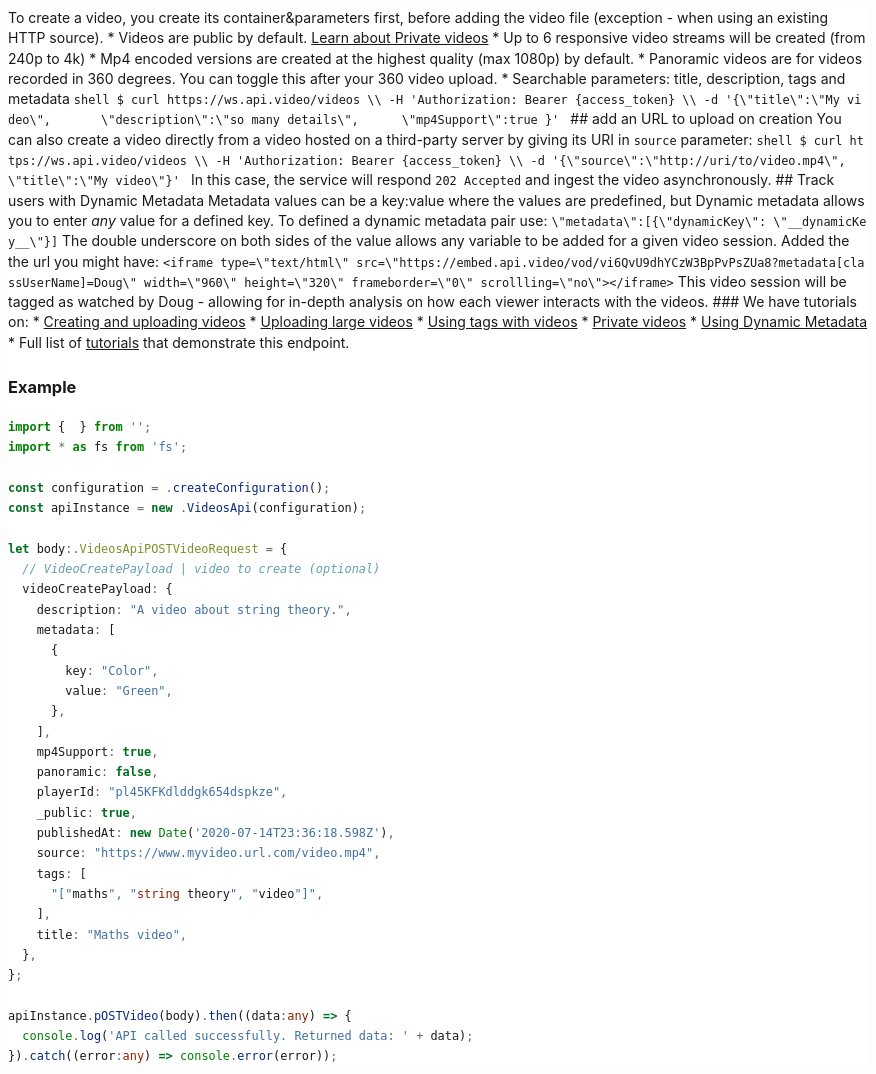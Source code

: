 To create a video, you create its container&parameters first, before adding the video file (exception - when using an existing HTTP source). * Videos are public by default. [Learn about Private videos](https://api.video/blog/tutorials/tutorial-private-videos) * Up to 6 responsive video streams will be created (from 240p to 4k) * Mp4 encoded versions are created at the highest quality (max 1080p) by default. * Panoramic videos are for videos recorded in 360 degrees.  You can toggle this after your 360 video upload. * Searchable parameters: title, description, tags and metadata   ```shell $ curl https://ws.api.video/videos \\ -H 'Authorization: Bearer {access_token} \\ -d '{\"title\":\"My video\",       \"description\":\"so many details\",      \"mp4Support\":true }' ```    ## add an URL to upload on creation You can also create a video directly from a video hosted on a third-party server by giving its URI in `source` parameter: ```shell $ curl https://ws.api.video/videos \\ -H 'Authorization: Bearer {access_token} \\ -d '{\"source\":\"http://uri/to/video.mp4\", \"title\":\"My video\"}' ```  In this case, the service will respond `202 Accepted` and ingest the video asynchronously. ## Track users with Dynamic Metadata Metadata values can be a key:value where the values are predefined, but Dynamic metadata allows you to enter *any* value for a defined key.  To defined a dynamic metadata pair use: ``` \"metadata\":[{\"dynamicKey\": \"__dynamicKey__\"}] ```  The double underscore on both sides of the value allows any variable to be added for a given video session. Added the the url you might have: ``` <iframe type=\"text/html\" src=\"https://embed.api.video/vod/vi6QvU9dhYCzW3BpPvPsZUa8?metadata[classUserName]=Doug\" width=\"960\" height=\"320\" frameborder=\"0\" scrollling=\"no\"></iframe> ```   This video session will be tagged as watched by Doug - allowing for in-depth analysis on how each viewer interacts with the videos. ### We have tutorials on: * [Creating and uploading videos](https://api.video/blog/tutorials/video-upload-tutorial) * [Uploading large videos](https://api.video/blog/tutorials/video-upload-tutorial-large-videos)   * [Using tags with videos](https://api.video/blog/tutorials/video-tagging-best-practices) * [Private videos](https://api.video/blog/tutorials/tutorial-private-videos) * [Using Dynamic Metadata](https://api.video/blog/tutorials/dynamic-metadata)  * Full list of [tutorials](https://api.video/blog/endpoints/video-create) that demonstrate this endpoint. 

### Example


```typescript
import {  } from '';
import * as fs from 'fs';

const configuration = .createConfiguration();
const apiInstance = new .VideosApi(configuration);

let body:.VideosApiPOSTVideoRequest = {
  // VideoCreatePayload | video to create (optional)
  videoCreatePayload: {
    description: "A video about string theory.",
    metadata: [
      {
        key: "Color",
        value: "Green",
      },
    ],
    mp4Support: true,
    panoramic: false,
    playerId: "pl45KFKdlddgk654dspkze",
    _public: true,
    publishedAt: new Date('2020-07-14T23:36:18.598Z'),
    source: "https://www.myvideo.url.com/video.mp4",
    tags: [
      "["maths", "string theory", "video"]",
    ],
    title: "Maths video",
  },
};

apiInstance.pOSTVideo(body).then((data:any) => {
  console.log('API called successfully. Returned data: ' + data);
}).catch((error:any) => console.error(error));
```
